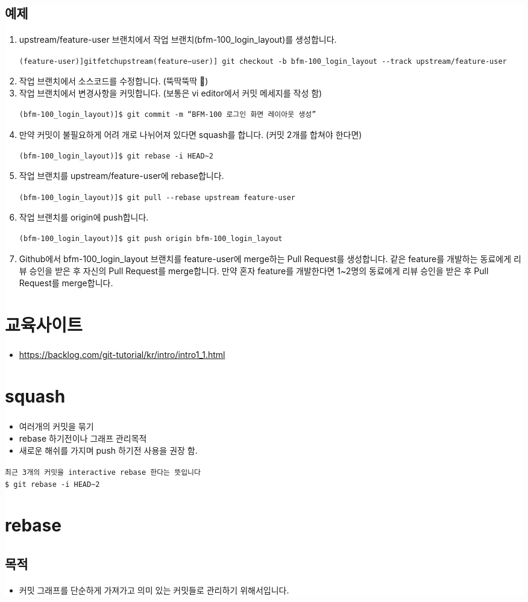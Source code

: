 ## 예제
1. upstream/feature-user 브랜치에서 작업 브랜치(bfm-100_login_layout)를 생성합니다.
    ```
    (feature-user)]gitfetchupstream(feature−user)] git checkout -b bfm-100_login_layout --track upstream/feature-user
    ```
1. 작업 브랜치에서 소스코드를 수정합니다. (뚝딱뚝딱 :hammer:)
1. 작업 브랜치에서 변경사항을 커밋합니다. (보통은 vi editor에서 커밋 메세지를 작성 함)
    ```
    (bfm-100_login_layout)]$ git commit -m “BFM-100 로그인 화면 레이아웃 생성”
    ```
2. 만약 커밋이 불필요하게 어려 개로 나뉘어져 있다면 squash를 합니다. (커밋 2개를 합쳐야 한다면)
    ```
    (bfm-100_login_layout)]$ git rebase -i HEAD~2
    ```
1. 작업 브랜치를 upstream/feature-user에 rebase합니다.
    ```
    (bfm-100_login_layout)]$ git pull --rebase upstream feature-user
    ```
1. 작업 브랜치를 origin에 push합니다.
    ```
    (bfm-100_login_layout)]$ git push origin bfm-100_login_layout
    ```
1. Github에서 bfm-100_login_layout 브랜치를 feature-user에 merge하는 Pull Request를 생성합니다.
    같은 feature를 개발하는 동료에게 리뷰 승인을 받은 후 자신의 Pull Request를 merge합니다. 
    만약 혼자 feature를 개발한다면 1~2명의 동료에게 리뷰 승인을 받은 후 Pull Request를 merge합니다.

# 교육사이트
* https://backlog.com/git-tutorial/kr/intro/intro1_1.html
# squash
* 여러개의 커밋을 묶기
* rebase 하기전이나 그래프 관리목적
* 새로운 해쉬를 가지며 push 하기전 사용을 권장 함.
```
최근 3개의 커밋을 interactive rebase 한다는 뜻입니다
$ git rebase -i HEAD~2
```

# rebase
## 목적
* 커밋 그래프를 단순하게 가져가고 의미 있는 커밋들로 관리하기 위해서입니다.
